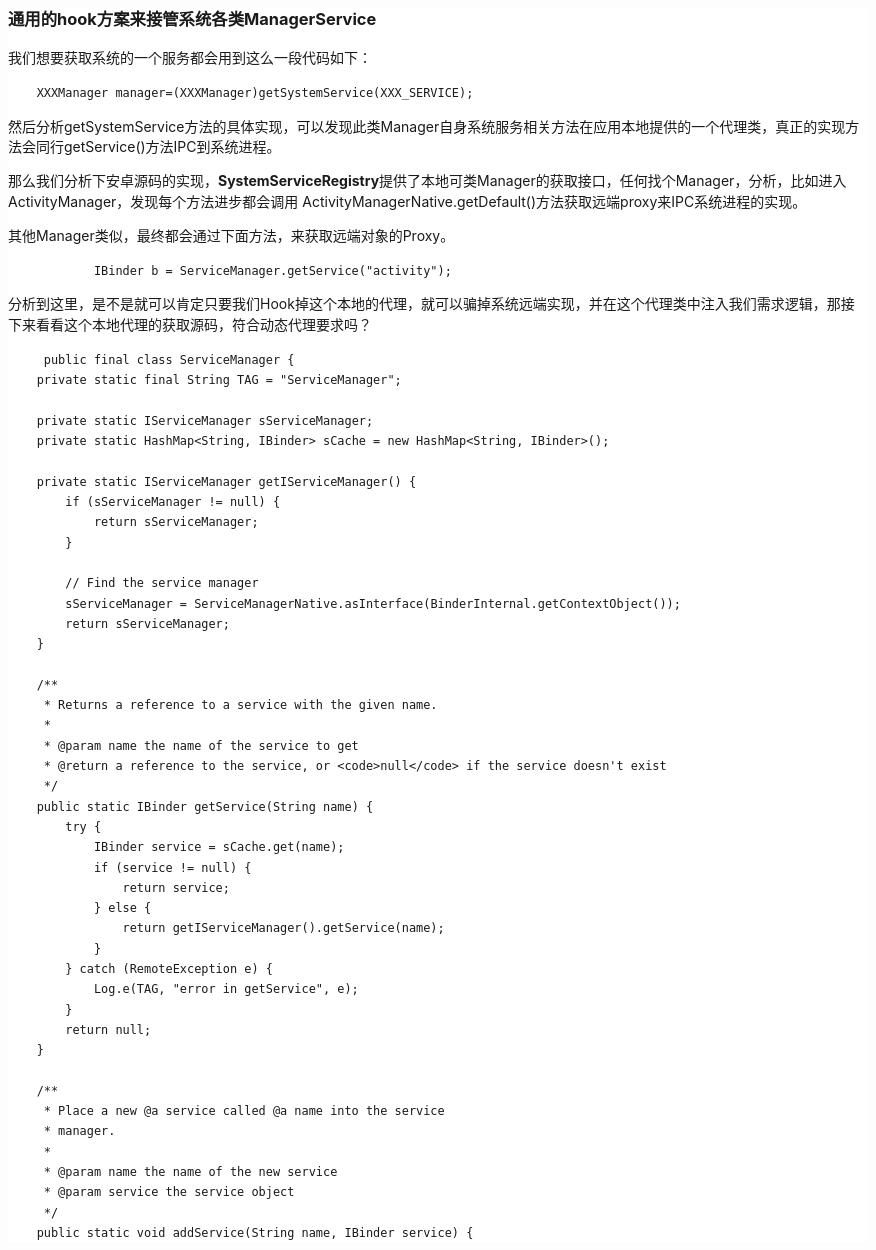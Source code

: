 ### 通用的hook方案来接管系统各类ManagerService

我们想要获取系统的一个服务都会用到这么一段代码如下：

```
	XXXManager manager=(XXXManager)getSystemService(XXX_SERVICE);
```

然后分析getSystemService方法的具体实现，可以发现此类Manager自身系统服务相关方法在应用本地提供的一个代理类，真正的实现方法会同行getService()方法IPC到系统进程。

那么我们分析下安卓源码的实现，**SystemServiceRegistry**提供了本地可类Manager的获取接口，任何找个Manager，分析，比如进入ActivityManager，发现每个方法进步都会调用
ActivityManagerNative.getDefault()方法获取远端proxy来IPC系统进程的实现。

其他Manager类似，最终都会通过下面方法，来获取远端对象的Proxy。

```
            IBinder b = ServiceManager.getService("activity");
```

分析到这里，是不是就可以肯定只要我们Hook掉这个本地的代理，就可以骗掉系统远端实现，并在这个代理类中注入我们需求逻辑，那接下来看看这个本地代理的获取源码，符合动态代理要求吗？


```
	 public final class ServiceManager {
    private static final String TAG = "ServiceManager";

    private static IServiceManager sServiceManager;
    private static HashMap<String, IBinder> sCache = new HashMap<String, IBinder>();

    private static IServiceManager getIServiceManager() {
        if (sServiceManager != null) {
            return sServiceManager;
        }

        // Find the service manager
        sServiceManager = ServiceManagerNative.asInterface(BinderInternal.getContextObject());
        return sServiceManager;
    }

    /**
     * Returns a reference to a service with the given name.
     * 
     * @param name the name of the service to get
     * @return a reference to the service, or <code>null</code> if the service doesn't exist
     */
    public static IBinder getService(String name) {
        try {
            IBinder service = sCache.get(name);
            if (service != null) {
                return service;
            } else {
                return getIServiceManager().getService(name);
            }
        } catch (RemoteException e) {
            Log.e(TAG, "error in getService", e);
        }
        return null;
    }

    /**
     * Place a new @a service called @a name into the service
     * manager.
     * 
     * @param name the name of the new service
     * @param service the service object
     */
    public static void addService(String name, IBinder service) {
```